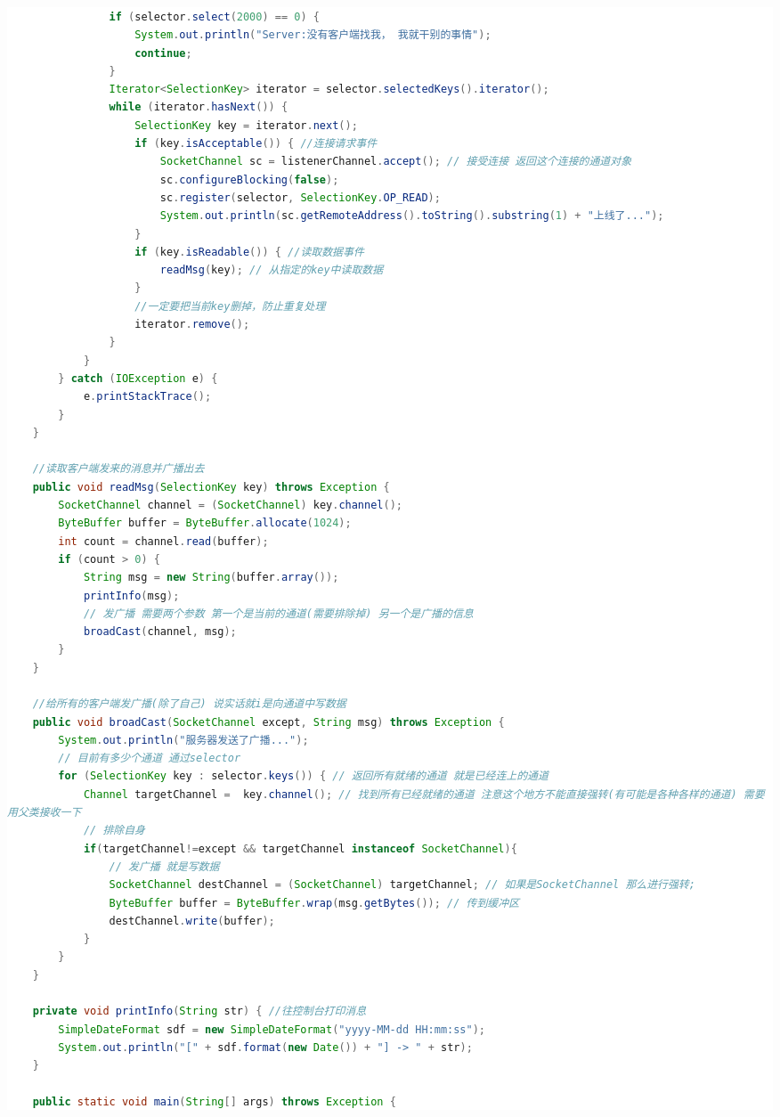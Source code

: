 ```java
                if (selector.select(2000) == 0) {
                    System.out.println("Server:没有客户端找我， 我就干别的事情");
                    continue;
                }
                Iterator<SelectionKey> iterator = selector.selectedKeys().iterator();
                while (iterator.hasNext()) {
                    SelectionKey key = iterator.next();
                    if (key.isAcceptable()) { //连接请求事件
                        SocketChannel sc = listenerChannel.accept(); // 接受连接 返回这个连接的通道对象
                        sc.configureBlocking(false);
                        sc.register(selector, SelectionKey.OP_READ);
                        System.out.println(sc.getRemoteAddress().toString().substring(1) + "上线了...");
                    }
                    if (key.isReadable()) { //读取数据事件
                        readMsg(key); // 从指定的key中读取数据
                    }
                    //一定要把当前key删掉，防止重复处理
                    iterator.remove();
                }
            }
        } catch (IOException e) {
            e.printStackTrace();
        }
    }

    //读取客户端发来的消息并广播出去
    public void readMsg(SelectionKey key) throws Exception {
        SocketChannel channel = (SocketChannel) key.channel();
        ByteBuffer buffer = ByteBuffer.allocate(1024);
        int count = channel.read(buffer);
        if (count > 0) {
            String msg = new String(buffer.array());
            printInfo(msg);
            // 发广播 需要两个参数 第一个是当前的通道(需要排除掉) 另一个是广播的信息
            broadCast(channel, msg);
        }
    }

    //给所有的客户端发广播(除了自己) 说实话就i是向通道中写数据
    public void broadCast(SocketChannel except, String msg) throws Exception {
        System.out.println("服务器发送了广播...");
        // 目前有多少个通道 通过selector
        for (SelectionKey key : selector.keys()) { // 返回所有就绪的通道 就是已经连上的通道
            Channel targetChannel =  key.channel(); // 找到所有已经就绪的通道 注意这个地方不能直接强转(有可能是各种各样的通道) 需要用父类接收一下
            // 排除自身
            if(targetChannel!=except && targetChannel instanceof SocketChannel){
                // 发广播 就是写数据
                SocketChannel destChannel = (SocketChannel) targetChannel; // 如果是SocketChannel 那么进行强转;
                ByteBuffer buffer = ByteBuffer.wrap(msg.getBytes()); // 传到缓冲区
                destChannel.write(buffer);
            }
        }
    }

    private void printInfo(String str) { //往控制台打印消息
        SimpleDateFormat sdf = new SimpleDateFormat("yyyy-MM-dd HH:mm:ss");
        System.out.println("[" + sdf.format(new Date()) + "] -> " + str);
    }

    public static void main(String[] args) throws Exception {
```